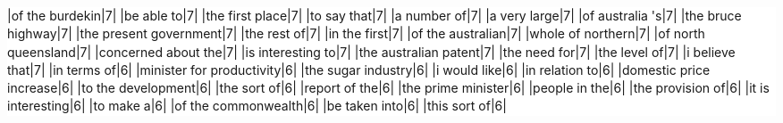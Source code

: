 |of the burdekin|7|
|be able to|7|
|the first place|7|
|to say that|7|
|a number of|7|
|a very large|7|
|of australia 's|7|
|the bruce highway|7|
|the present government|7|
|the rest of|7|
|in the first|7|
|of the australian|7|
|whole of northern|7|
|of north queensland|7|
|concerned about the|7|
|is interesting to|7|
|the australian patent|7|
|the need for|7|
|the level of|7|
|i believe that|7|
|in terms of|6|
|minister for productivity|6|
|the sugar industry|6|
|i would like|6|
|in relation to|6|
|domestic price increase|6|
|to the development|6|
|the sort of|6|
|report of the|6|
|the prime minister|6|
|people in the|6|
|the provision of|6|
|it is interesting|6|
|to make a|6|
|of the commonwealth|6|
|be taken into|6|
|this sort of|6|